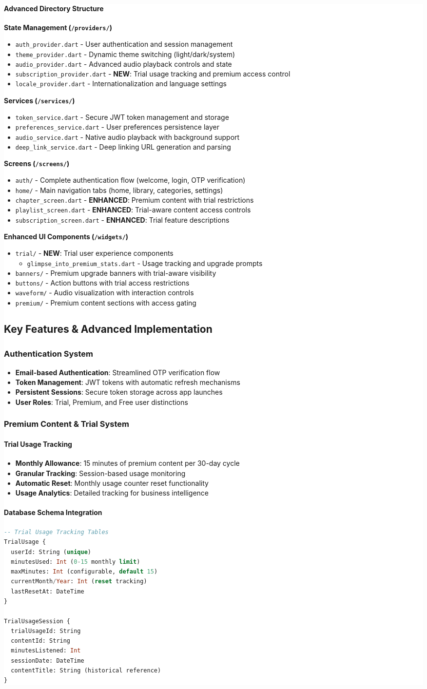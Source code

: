 #### Advanced Directory Structure

**State Management (`/providers/`)**
- `auth_provider.dart` - User authentication and session management
- `theme_provider.dart` - Dynamic theme switching (light/dark/system)
- `audio_provider.dart` - Advanced audio playback controls and state
- `subscription_provider.dart` - **NEW**: Trial usage tracking and premium access control
- `locale_provider.dart` - Internationalization and language settings

**Services (`/services/`)**
- `token_service.dart` - Secure JWT token management and storage
- `preferences_service.dart` - User preferences persistence layer
- `audio_service.dart` - Native audio playback with background support
- `deep_link_service.dart` - Deep linking URL generation and parsing

**Screens (`/screens/`)**
- `auth/` - Complete authentication flow (welcome, login, OTP verification)
- `home/` - Main navigation tabs (home, library, categories, settings)
- `chapter_screen.dart` - **ENHANCED**: Premium content with trial restrictions
- `playlist_screen.dart` - **ENHANCED**: Trial-aware content access controls
- `subscription_screen.dart` - **ENHANCED**: Trial feature descriptions

**Enhanced UI Components (`/widgets/`)**
- `trial/` - **NEW**: Trial user experience components
  - `glimpse_into_premium_stats.dart` - Usage tracking and upgrade prompts
- `banners/` - Premium upgrade banners with trial-aware visibility
- `buttons/` - Action buttons with trial access restrictions
- `waveform/` - Audio visualization with interaction controls
- `premium/` - Premium content sections with access gating

## Key Features & Advanced Implementation

### Authentication System
- **Email-based Authentication**: Streamlined OTP verification flow
- **Token Management**: JWT tokens with automatic refresh mechanisms
- **Persistent Sessions**: Secure token storage across app launches
- **User Roles**: Trial, Premium, and Free user distinctions

### Premium Content & Trial System

#### **Trial Usage Tracking**
- **Monthly Allowance**: 15 minutes of premium content per 30-day cycle
- **Granular Tracking**: Session-based usage monitoring
- **Automatic Reset**: Monthly usage counter reset functionality
- **Usage Analytics**: Detailed tracking for business intelligence

#### **Database Schema Integration**
```sql
-- Trial Usage Tracking Tables
TrialUsage {
  userId: String (unique)
  minutesUsed: Int (0-15 monthly limit)
  maxMinutes: Int (configurable, default 15)
  currentMonth/Year: Int (reset tracking)
  lastResetAt: DateTime
}

TrialUsageSession {
  trialUsageId: String
  contentId: String
  minutesListened: Int
  sessionDate: DateTime
  contentTitle: String (historical reference)
}
```